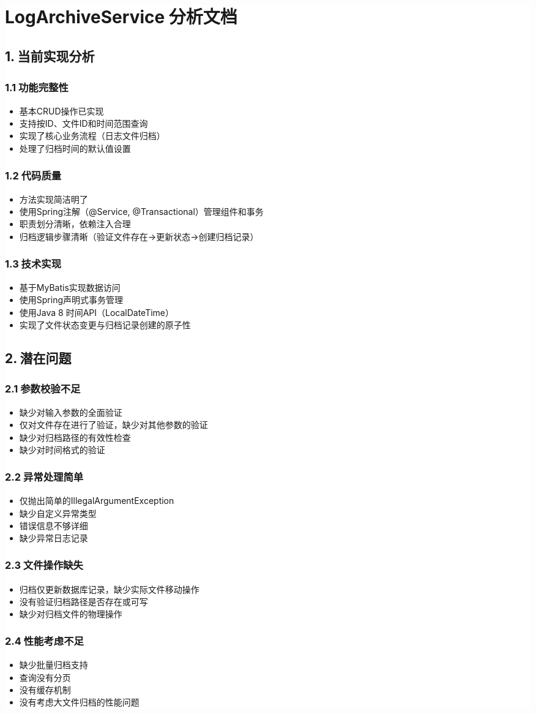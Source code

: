# LogArchiveService 分析文档

## 1. 当前实现分析

### 1.1 功能完整性
- 基本CRUD操作已实现
- 支持按ID、文件ID和时间范围查询
- 实现了核心业务流程（日志文件归档）
- 处理了归档时间的默认值设置

### 1.2 代码质量
- 方法实现简洁明了
- 使用Spring注解（@Service, @Transactional）管理组件和事务
- 职责划分清晰，依赖注入合理
- 归档逻辑步骤清晰（验证文件存在→更新状态→创建归档记录）

### 1.3 技术实现
- 基于MyBatis实现数据访问
- 使用Spring声明式事务管理
- 使用Java 8 时间API（LocalDateTime）
- 实现了文件状态变更与归档记录创建的原子性

## 2. 潜在问题

### 2.1 参数校验不足
- 缺少对输入参数的全面验证
- 仅对文件存在进行了验证，缺少对其他参数的验证
- 缺少对归档路径的有效性检查
- 缺少对时间格式的验证

### 2.2 异常处理简单
- 仅抛出简单的IllegalArgumentException
- 缺少自定义异常类型
- 错误信息不够详细
- 缺少异常日志记录

### 2.3 文件操作缺失
- 归档仅更新数据库记录，缺少实际文件移动操作
- 没有验证归档路径是否存在或可写
- 缺少对归档文件的物理操作

### 2.4 性能考虑不足
- 缺少批量归档支持
- 查询没有分页
- 没有缓存机制
- 没有考虑大文件归档的性能问题
